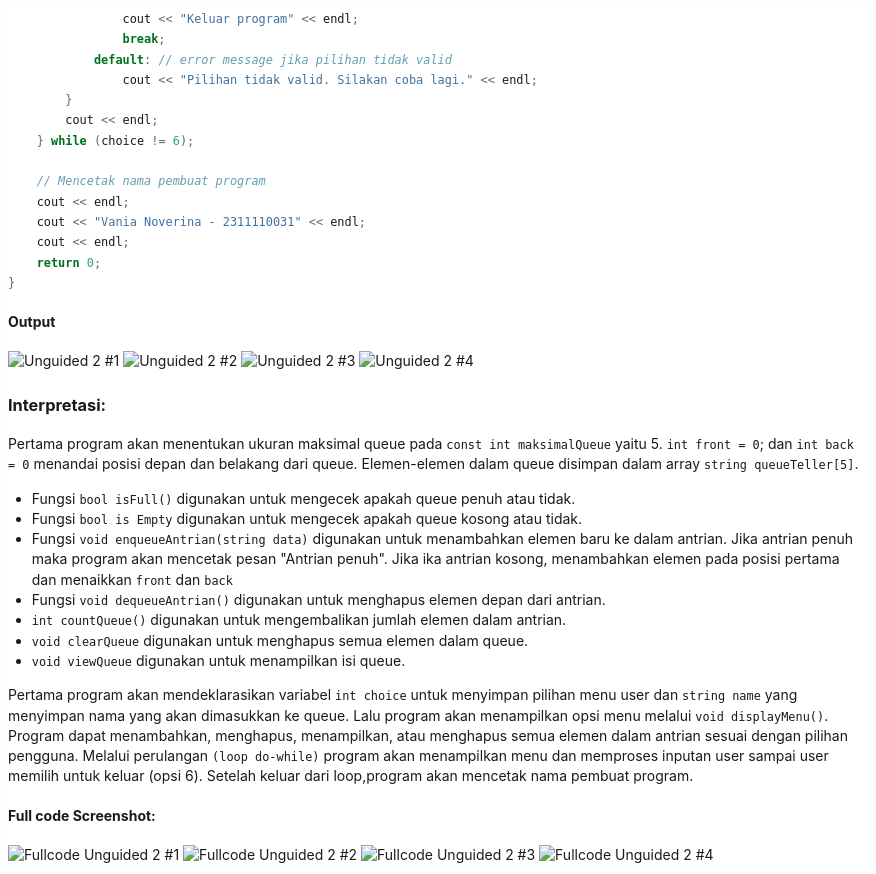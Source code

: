 ```C++
                cout << "Keluar program" << endl;
                break;
            default: // error message jika pilihan tidak valid
                cout << "Pilihan tidak valid. Silakan coba lagi." << endl;
        }
        cout << endl;
    } while (choice != 6);

    // Mencetak nama pembuat program
    cout << endl;
    cout << "Vania Noverina - 2311110031" << endl;
    cout << endl;
    return 0;
}
```
#### Output
![Unguided 2 #1](https://github.com/vaniavee/Praktikum-Struktur-Data-Assignment/assets/160705515/bda5148c-41a9-4907-9f04-bef4cabfc20d)
![Unguided 2 #2](https://github.com/vaniavee/Praktikum-Struktur-Data-Assignment/assets/160705515/e3ebc80f-ea0f-4c51-823e-c5aa4dc0a4d9)
![Unguided 2 #3](https://github.com/vaniavee/Praktikum-Struktur-Data-Assignment/assets/160705515/0fc7a66f-1c81-42e6-957d-7facff85f1bf)
![Unguided 2 #4](https://github.com/vaniavee/Praktikum-Struktur-Data-Assignment/assets/160705515/e1aa410d-c324-4292-a1e8-1ba2e32c81cd)

### Interpretasi: 
Pertama program akan menentukan ukuran maksimal queue pada `const int maksimalQueue` yaitu 5. `int front = 0`; dan `int back = 0` menandai posisi depan dan belakang dari queue. Elemen-elemen dalam queue disimpan dalam array `string queueTeller[5]`.

- Fungsi `bool isFull()` digunakan untuk mengecek apakah queue penuh atau tidak. 
- Fungsi `bool is Empty` digunakan untuk mengecek apakah queue kosong atau tidak.
- Fungsi `void enqueueAntrian(string data)` digunakan untuk menambahkan elemen baru ke dalam antrian. Jika antrian penuh maka program akan mencetak pesan "Antrian penuh". Jika 
ika antrian kosong, menambahkan elemen pada posisi pertama dan menaikkan `front` dan `back`
- Fungsi `void dequeueAntrian()` digunakan untuk menghapus elemen depan dari antrian.
- `int countQueue()` digunakan untuk mengembalikan jumlah elemen dalam antrian. 
- `void clearQueue` digunakan untuk menghapus semua elemen dalam queue. 
- `void viewQueue` digunakan untuk menampilkan isi queue.

Pertama program akan mendeklarasikan variabel `int choice` untuk menyimpan pilihan menu user dan `string name` yang menyimpan nama yang akan dimasukkan ke queue. Lalu program akan menampilkan opsi menu melalui `void displayMenu()`. Program dapat menambahkan, menghapus, menampilkan, atau menghapus semua elemen dalam antrian sesuai dengan pilihan pengguna. Melalui perulangan `(loop do-while)` program akan menampilkan menu dan memproses inputan user sampai user memilih untuk keluar (opsi 6). Setelah keluar dari loop,program akan mencetak nama pembuat program.


#### Full code Screenshot:
![Fullcode Unguided 2 #1](https://github.com/vaniavee/Praktikum-Struktur-Data-Assignment/assets/160705515/05f81172-6b93-4a1a-8a42-31e98040ae6c)
![Fullcode Unguided 2 #2](https://github.com/vaniavee/Praktikum-Struktur-Data-Assignment/assets/160705515/b5c4273b-e566-4569-9506-f13d5aff1568)
![Fullcode Unguided 2 #3](https://github.com/vaniavee/Praktikum-Struktur-Data-Assignment/assets/160705515/9d20fccd-e0ce-4040-9f59-6fb7456d12d5)
![Fullcode Unguided 2 #4](https://github.com/vaniavee/Praktikum-Struktur-Data-Assignment/assets/160705515/44648ad0-a675-4096-8cca-8dd93ac77fa6)
